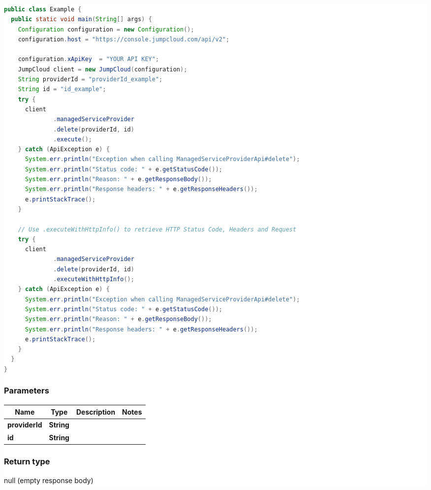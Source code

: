 ```java
public class Example {
  public static void main(String[] args) {
    Configuration configuration = new Configuration();
    configuration.host = "https://console.jumpcloud.com/api/v2";
    
    configuration.xApiKey  = "YOUR API KEY";
    JumpCloud client = new JumpCloud(configuration);
    String providerId = "providerId_example";
    String id = "id_example";
    try {
      client
              .managedServiceProvider
              .delete(providerId, id)
              .execute();
    } catch (ApiException e) {
      System.err.println("Exception when calling ManagedServiceProviderApi#delete");
      System.err.println("Status code: " + e.getStatusCode());
      System.err.println("Reason: " + e.getResponseBody());
      System.err.println("Response headers: " + e.getResponseHeaders());
      e.printStackTrace();
    }

    // Use .executeWithHttpInfo() to retrieve HTTP Status Code, Headers and Request
    try {
      client
              .managedServiceProvider
              .delete(providerId, id)
              .executeWithHttpInfo();
    } catch (ApiException e) {
      System.err.println("Exception when calling ManagedServiceProviderApi#delete");
      System.err.println("Status code: " + e.getStatusCode());
      System.err.println("Reason: " + e.getResponseBody());
      System.err.println("Response headers: " + e.getResponseHeaders());
      e.printStackTrace();
    }
  }
}

```

### Parameters

| Name | Type | Description  | Notes |
|------------- | ------------- | ------------- | -------------|
| **providerId** | **String**|  | |
| **id** | **String**|  | |

### Return type

null (empty response body)
